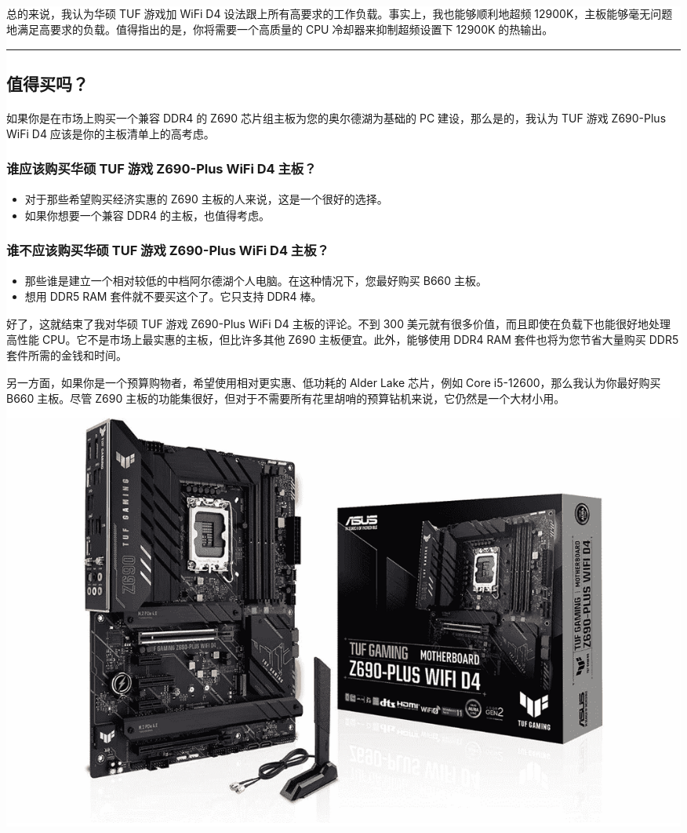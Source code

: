 总的来说，我认为华硕 TUF 游戏加 WiFi D4 设法跟上所有高要求的工作负载。事实上，我也能够顺利地超频 12900K，主板能够毫无问题地满足高要求的负载。值得指出的是，你将需要一个高质量的 CPU 冷却器来抑制超频设置下 12900K 的热输出。

* * *

## 值得买吗？

如果你是在市场上购买一个兼容 DDR4 的 Z690 芯片组主板为您的奥尔德湖为基础的 PC 建设，那么是的，我认为 TUF 游戏 Z690-Plus WiFi D4 应该是你的主板清单上的高考虑。

### 谁应该购买华硕 TUF 游戏 Z690-Plus WiFi D4 主板？

*   对于那些希望购买经济实惠的 Z690 主板的人来说，这是一个很好的选择。
*   如果你想要一个兼容 DDR4 的主板，也值得考虑。

### 谁不应该购买华硕 TUF 游戏 Z690-Plus WiFi D4 主板？

*   那些谁是建立一个相对较低的中档阿尔德湖个人电脑。在这种情况下，您最好购买 B660 主板。
*   想用 DDR5 RAM 套件就不要买这个了。它只支持 DDR4 棒。

好了，这就结束了我对华硕 TUF 游戏 Z690-Plus WiFi D4 主板的评论。不到 300 美元就有很多价值，而且即使在负载下也能很好地处理高性能 CPU。它不是市场上最实惠的主板，但比许多其他 Z690 主板便宜。此外，能够使用 DDR4 RAM 套件也将为您节省大量购买 DDR5 套件所需的金钱和时间。

另一方面，如果你是一个预算购物者，希望使用相对更实惠、低功耗的 Alder Lake 芯片，例如 Core i5-12600，那么我认为你最好购买 B660 主板。尽管 Z690 主板的功能集很好，但对于不需要所有花里胡哨的预算钻机来说，它仍然是一个大材小用。

 <picture>![The ASUS TUF Gaming Z690-Plus WiFi D4 is one of the best Z690 motherboards out there with support for DDR4 memory modules and PCIe 5.0.](img/d65cbc2409203b4560a11e7bbde0e6a3.png)</picture> 
